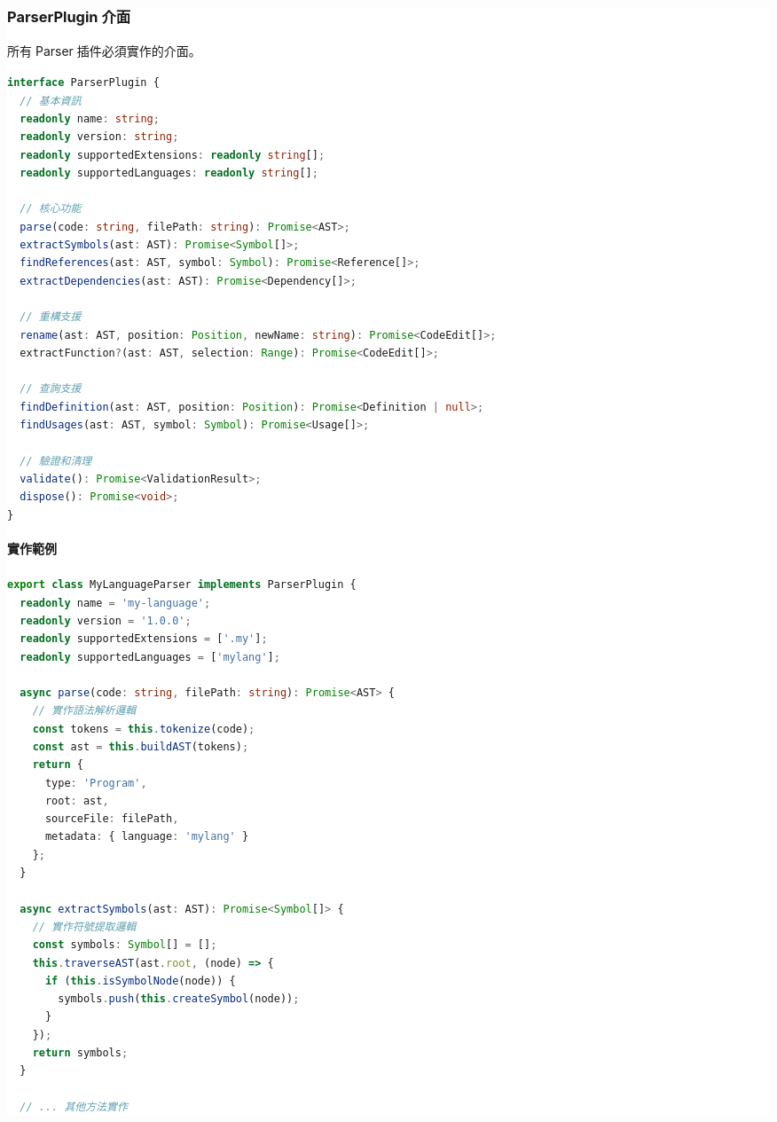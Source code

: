 ### ParserPlugin 介面

所有 Parser 插件必須實作的介面。

```typescript
interface ParserPlugin {
  // 基本資訊
  readonly name: string;
  readonly version: string;
  readonly supportedExtensions: readonly string[];
  readonly supportedLanguages: readonly string[];
  
  // 核心功能
  parse(code: string, filePath: string): Promise<AST>;
  extractSymbols(ast: AST): Promise<Symbol[]>;
  findReferences(ast: AST, symbol: Symbol): Promise<Reference[]>;
  extractDependencies(ast: AST): Promise<Dependency[]>;
  
  // 重構支援
  rename(ast: AST, position: Position, newName: string): Promise<CodeEdit[]>;
  extractFunction?(ast: AST, selection: Range): Promise<CodeEdit[]>;
  
  // 查詢支援
  findDefinition(ast: AST, position: Position): Promise<Definition | null>;
  findUsages(ast: AST, symbol: Symbol): Promise<Usage[]>;
  
  // 驗證和清理
  validate(): Promise<ValidationResult>;
  dispose(): Promise<void>;
}
```

#### 實作範例

```typescript
export class MyLanguageParser implements ParserPlugin {
  readonly name = 'my-language';
  readonly version = '1.0.0';
  readonly supportedExtensions = ['.my'];
  readonly supportedLanguages = ['mylang'];

  async parse(code: string, filePath: string): Promise<AST> {
    // 實作語法解析邏輯
    const tokens = this.tokenize(code);
    const ast = this.buildAST(tokens);
    return {
      type: 'Program',
      root: ast,
      sourceFile: filePath,
      metadata: { language: 'mylang' }
    };
  }

  async extractSymbols(ast: AST): Promise<Symbol[]> {
    // 實作符號提取邏輯
    const symbols: Symbol[] = [];
    this.traverseAST(ast.root, (node) => {
      if (this.isSymbolNode(node)) {
        symbols.push(this.createSymbol(node));
      }
    });
    return symbols;
  }

  // ... 其他方法實作
```

  [key: string]: any;